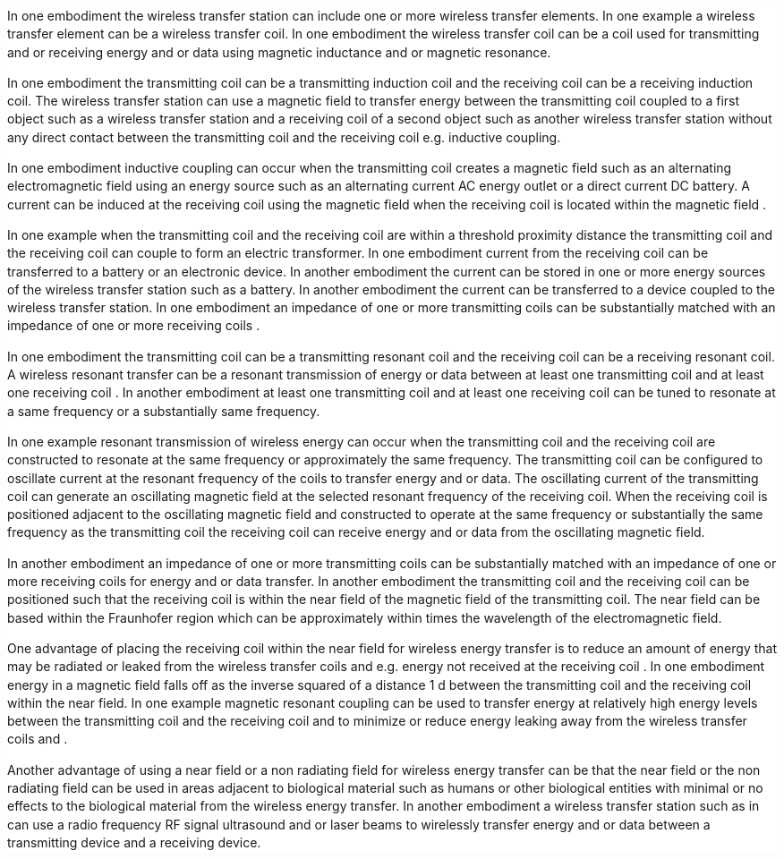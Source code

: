 In one embodiment the wireless transfer station can include one or more wireless transfer elements. In one example a wireless transfer element can be a wireless transfer coil. In one embodiment the wireless transfer coil can be a coil used for transmitting and or receiving energy and or data using magnetic inductance and or magnetic resonance.

In one embodiment the transmitting coil can be a transmitting induction coil and the receiving coil can be a receiving induction coil. The wireless transfer station can use a magnetic field to transfer energy between the transmitting coil coupled to a first object such as a wireless transfer station and a receiving coil of a second object such as another wireless transfer station without any direct contact between the transmitting coil and the receiving coil e.g. inductive coupling.

In one embodiment inductive coupling can occur when the transmitting coil creates a magnetic field such as an alternating electromagnetic field using an energy source such as an alternating current AC energy outlet or a direct current DC battery. A current can be induced at the receiving coil using the magnetic field when the receiving coil is located within the magnetic field .

In one example when the transmitting coil and the receiving coil are within a threshold proximity distance the transmitting coil and the receiving coil can couple to form an electric transformer. In one embodiment current from the receiving coil can be transferred to a battery or an electronic device. In another embodiment the current can be stored in one or more energy sources of the wireless transfer station such as a battery. In another embodiment the current can be transferred to a device coupled to the wireless transfer station. In one embodiment an impedance of one or more transmitting coils can be substantially matched with an impedance of one or more receiving coils .

In one embodiment the transmitting coil can be a transmitting resonant coil and the receiving coil can be a receiving resonant coil. A wireless resonant transfer can be a resonant transmission of energy or data between at least one transmitting coil and at least one receiving coil . In another embodiment at least one transmitting coil and at least one receiving coil can be tuned to resonate at a same frequency or a substantially same frequency.

In one example resonant transmission of wireless energy can occur when the transmitting coil and the receiving coil are constructed to resonate at the same frequency or approximately the same frequency. The transmitting coil can be configured to oscillate current at the resonant frequency of the coils to transfer energy and or data. The oscillating current of the transmitting coil can generate an oscillating magnetic field at the selected resonant frequency of the receiving coil. When the receiving coil is positioned adjacent to the oscillating magnetic field and constructed to operate at the same frequency or substantially the same frequency as the transmitting coil the receiving coil can receive energy and or data from the oscillating magnetic field.

In another embodiment an impedance of one or more transmitting coils can be substantially matched with an impedance of one or more receiving coils for energy and or data transfer. In another embodiment the transmitting coil and the receiving coil can be positioned such that the receiving coil is within the near field of the magnetic field of the transmitting coil. The near field can be based within the Fraunhofer region which can be approximately within times the wavelength of the electromagnetic field.

One advantage of placing the receiving coil within the near field for wireless energy transfer is to reduce an amount of energy that may be radiated or leaked from the wireless transfer coils and e.g. energy not received at the receiving coil . In one embodiment energy in a magnetic field falls off as the inverse squared of a distance 1 d between the transmitting coil and the receiving coil within the near field. In one example magnetic resonant coupling can be used to transfer energy at relatively high energy levels between the transmitting coil and the receiving coil and to minimize or reduce energy leaking away from the wireless transfer coils and .

Another advantage of using a near field or a non radiating field for wireless energy transfer can be that the near field or the non radiating field can be used in areas adjacent to biological material such as humans or other biological entities with minimal or no effects to the biological material from the wireless energy transfer. In another embodiment a wireless transfer station such as in can use a radio frequency RF signal ultrasound and or laser beams to wirelessly transfer energy and or data between a transmitting device and a receiving device.

